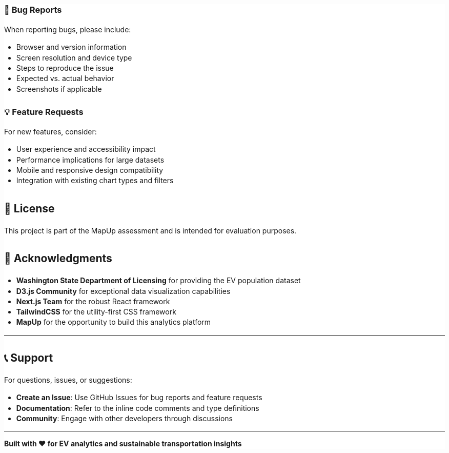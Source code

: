 ### 🐛 **Bug Reports**
When reporting bugs, please include:
- Browser and version information
- Screen resolution and device type
- Steps to reproduce the issue
- Expected vs. actual behavior
- Screenshots if applicable

### 💡 **Feature Requests**
For new features, consider:
- User experience and accessibility impact
- Performance implications for large datasets
- Mobile and responsive design compatibility
- Integration with existing chart types and filters

## 📄 License

This project is part of the MapUp assessment and is intended for evaluation purposes.

## 🙏 Acknowledgments

- **Washington State Department of Licensing** for providing the EV population dataset
- **D3.js Community** for exceptional data visualization capabilities
- **Next.js Team** for the robust React framework
- **TailwindCSS** for the utility-first CSS framework
- **MapUp** for the opportunity to build this analytics platform

---

## 📞 Support

For questions, issues, or suggestions:
- **Create an Issue**: Use GitHub Issues for bug reports and feature requests
- **Documentation**: Refer to the inline code comments and type definitions
- **Community**: Engage with other developers through discussions

---

**Built with ❤️ for EV analytics and sustainable transportation insights**